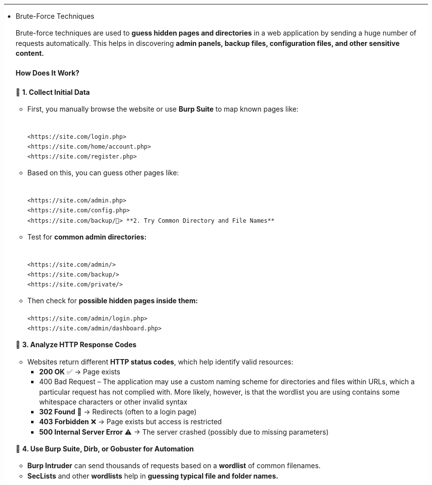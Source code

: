 ***

*   Brute-Force Techniques

    Brute-force techniques are used to **guess hidden pages and directories** in a web application by sending a huge number of requests automatically. This helps in discovering **admin panels, backup files, configuration files, and other sensitive content.**

    #### **How Does It Work?**

    📌 **1. Collect Initial Data**

    *   First, you manually browse the website or use **Burp Suite** to map known pages like:

        ```

        <https://site.com/login.php>
        <https://site.com/home/account.php>
        <https://site.com/register.php>
        ```
    *   Based on this, you can guess other pages like:

        ```

        <https://site.com/admin.php>
        <https://site.com/config.php>
        <https://site.com/backup/📌> **2. Try Common Directory and File Names**
        ```
    *   Test for **common admin directories:**

        ```

        <https://site.com/admin/>
        <https://site.com/backup/>
        <https://site.com/private/>

        ```
    *   Then check for **possible hidden pages inside them:**

        ```
        <https://site.com/admin/login.php>
        <https://site.com/admin/dashboard.php>

        ```

    📌 **3. Analyze HTTP Response Codes**

    * Websites return different **HTTP status codes**, which help identify valid resources:
      * **200 OK** ✅ → Page exists
      * 400 Bad Request – The application may use a custom naming scheme for directories and files within URLs, which a particular request has not complied with. More likely, however, is that the wordlist you are using contains some whitespace characters or other invalid syntax
      * **302 Found** 🔄 → Redirects (often to a login page)
      * **403 Forbidden** ❌ → Page exists but access is restricted
      * **500 Internal Server Error** ⚠ → The server crashed (possibly due to missing parameters)

    📌 **4. Use Burp Suite, Dirb, or Gobuster for Automation**

    * **Burp Intruder** can send thousands of requests based on a **wordlist** of common filenames.
    * **SecLists** and other **wordlists** help in **guessing typical file and folder names.**
